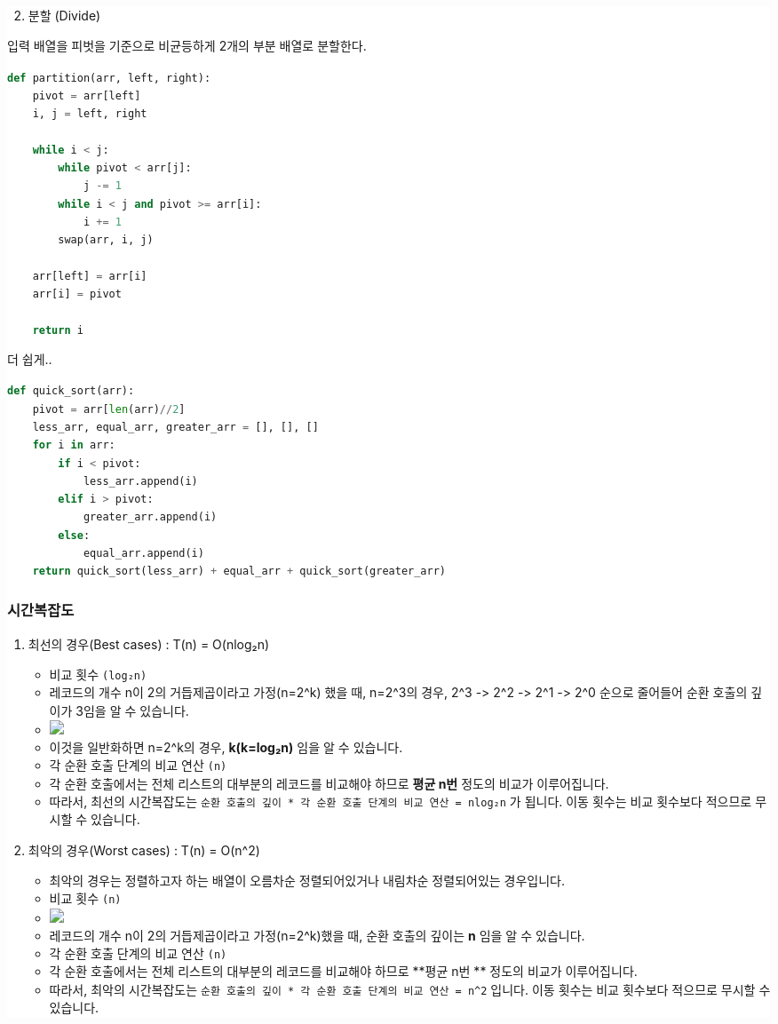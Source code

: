 2. 분할 (Divide)

입력 배열을 피벗을 기준으로 비균등하게 2개의 부분 배열로 분할한다.

```python
def partition(arr, left, right):
    pivot = arr[left]
    i, j = left, right

    while i < j:
        while pivot < arr[j]:
            j -= 1
        while i < j and pivot >= arr[i]:
            i += 1
        swap(arr, i, j)
    
    arr[left] = arr[i]
    arr[i] = pivot

    return i
```

더 쉽게..

```python
def quick_sort(arr):
    pivot = arr[len(arr)//2]
    less_arr, equal_arr, greater_arr = [], [], []
    for i in arr:
        if i < pivot:
            less_arr.append(i)
        elif i > pivot:
            greater_arr.append(i)
        else:
            equal_arr.append(i)
    return quick_sort(less_arr) + equal_arr + quick_sort(greater_arr)
```

### 시간복잡도

1. 최선의 경우(Best cases) : T(n) = O(nlog₂n)
   - 비교 횟수 `(log₂n)`
   - 레코드의 개수 n이 2의 거듭제곱이라고 가정(n=2^k) 했을 때, n=2^3의 경우, 2^3 -> 2^2 -> 2^1 -> 2^0 순으로 줄어들어 순환 호출의 깊이가 3임을 알 수 있습니다.
   - <img src="./resources/quick-sort-002.png" height=300>
   - 이것을 일반화하면 n=2^k의 경우, **k(k=log₂n)** 임을 알 수 있습니다.
   - 각 순환 호출 단계의 비교 연산 `(n)`
   - 각 순환 호출에서는 전체 리스트의 대부분의 레코드를 비교해야 하므로 **평균 n번** 정도의 비교가 이루어집니다.
   - 따라서, 최선의 시간복잡도는 `순환 호출의 깊이 * 각 순환 호출 단계의 비교 연산 = nlog₂n` 가 됩니다. 이동 횟수는 비교 횟수보다 적으므로 무시할 수 있습니다.

2. 최악의 경우(Worst cases) : T(n) = O(n^2)
   - 최악의 경우는 정렬하고자 하는 배열이 오름차순 정렬되어있거나 내림차순 정렬되어있는 경우입니다. 
   - 비교 횟수 `(n)`
   - <img src="./resources/quick-sort-003.png" height="350">
   - 레코드의 개수 n이 2의 거듭제곱이라고 가정(n=2^k)했을 때, 순환 호출의 깊이는 **n** 임을 알 수 있습니다.
   - 각 순환 호출 단계의 비교 연산 `(n)`
   - 각 순환 호출에서는 전체 리스트의 대부분의 레코드를 비교해야 하므로 **평균 n번 ** 정도의 비교가 이루어집니다.
   - 따라서, 최악의 시간복잡도는 `순환 호출의 깊이 * 각 순환 호출 단계의 비교 연산 = n^2` 입니다. 이동 횟수는 비교 횟수보다 적으므로 무시할 수 있습니다.
